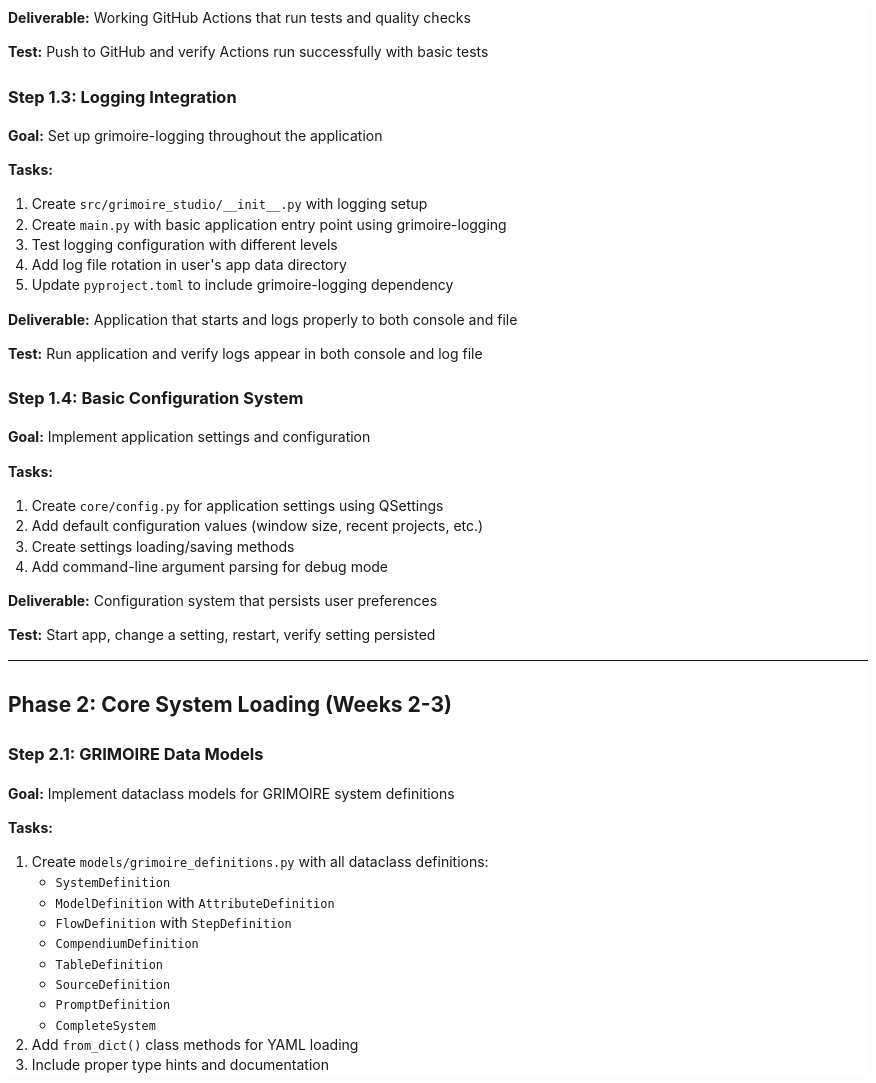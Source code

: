 **Deliverable:** Working GitHub Actions that run tests and quality checks

**Test:** Push to GitHub and verify Actions run successfully with basic tests

### Step 1.3: Logging Integration

**Goal:** Set up grimoire-logging throughout the application

**Tasks:**

1. Create `src/grimoire_studio/__init__.py` with logging setup
2. Create `main.py` with basic application entry point using grimoire-logging
3. Test logging configuration with different levels
4. Add log file rotation in user's app data directory
5. Update `pyproject.toml` to include grimoire-logging dependency

**Deliverable:** Application that starts and logs properly to both console and file

**Test:** Run application and verify logs appear in both console and log file

### Step 1.4: Basic Configuration System

**Goal:** Implement application settings and configuration

**Tasks:**

1. Create `core/config.py` for application settings using QSettings
2. Add default configuration values (window size, recent projects, etc.)
3. Create settings loading/saving methods
4. Add command-line argument parsing for debug mode

**Deliverable:** Configuration system that persists user preferences

**Test:** Start app, change a setting, restart, verify setting persisted

---

## Phase 2: Core System Loading (Weeks 2-3)

### Step 2.1: GRIMOIRE Data Models

**Goal:** Implement dataclass models for GRIMOIRE system definitions

**Tasks:**

1. Create `models/grimoire_definitions.py` with all dataclass definitions:
   - `SystemDefinition`
   - `ModelDefinition` with `AttributeDefinition`
   - `FlowDefinition` with `StepDefinition`
   - `CompendiumDefinition`
   - `TableDefinition`
   - `SourceDefinition`
   - `PromptDefinition`
   - `CompleteSystem`
2. Add `from_dict()` class methods for YAML loading
3. Include proper type hints and documentation
